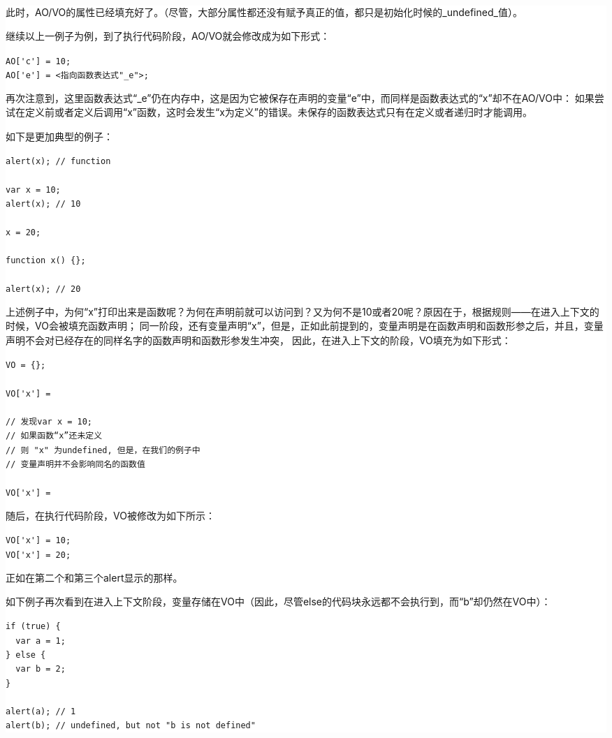 此时，AO/VO的属性已经填充好了。（尽管，大部分属性都还没有赋予真正的值，都只是初始化时候的_undefined_值）。

继续以上一例子为例，到了执行代码阶段，AO/VO就会修改成为如下形式：

```prettyprint
AO['c'] = 10;
AO['e'] = <指向函数表达式"_e">;
```

再次注意到，这里函数表达式“_e”仍在内存中，这是因为它被保存在声明的变量“e”中，而同样是函数表达式的“x”却不在AO/VO中：
如果尝试在定义前或者定义后调用“x”函数，这时会发生“x为定义”的错误。未保存的函数表达式只有在定义或者递归时才能调用。

如下是更加典型的例子：

```prettyprint
alert(x); // function

var x = 10;
alert(x); // 10

x = 20;

function x() {};

alert(x); // 20
```

上述例子中，为何“x”打印出来是函数呢？为何在声明前就可以访问到？又为何不是10或者20呢？原因在于，根据规则——在进入上下文的时候，VO会被填充函数声明；
同一阶段，还有变量声明“x”，但是，正如此前提到的，变量声明是在函数声明和函数形参之后，并且，变量声明不会对已经存在的同样名字的函数声明和函数形参发生冲突，
因此，在进入上下文的阶段，VO填充为如下形式：

```prettyprint
VO = {};

VO['x'] = 

// 发现var x = 10;
// 如果函数“x”还未定义
// 则 "x" 为undefined, 但是，在我们的例子中
// 变量声明并不会影响同名的函数值

VO['x'] =
```

随后，在执行代码阶段，VO被修改为如下所示：

```prettyprint
VO['x'] = 10;
VO['x'] = 20;
```

正如在第二个和第三个alert显示的那样。

如下例子再次看到在进入上下文阶段，变量存储在VO中（因此，尽管else的代码块永远都不会执行到，而“b”却仍然在VO中）：

```prettyprint
if (true) {
  var a = 1;
} else {
  var b = 2;
}

alert(a); // 1
alert(b); // undefined, but not "b is not defined"
```

